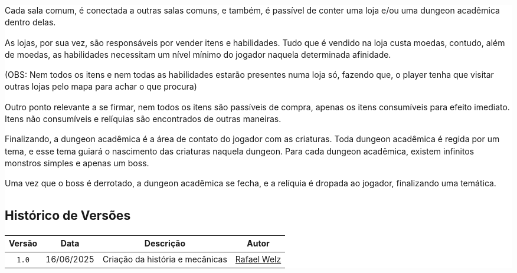 Cada sala comum, é conectada a outras salas comuns, e também, é passível de conter uma loja e/ou uma dungeon acadêmica dentro delas.

As lojas, por sua vez, são responsáveis por vender itens e habilidades. Tudo que é vendido na loja custa moedas, contudo, além de moedas, as habilidades necessitam um nível mínimo do jogador naquela determinada afinidade. 

(OBS: Nem todos os itens e nem todas as habilidades estarão presentes numa loja só, fazendo que, o player tenha que visitar outras lojas pelo mapa para achar o que procura)

Outro ponto relevante a se firmar, nem todos os itens são passíveis de compra, apenas os itens consumíveis para efeito imediato. Itens não consumíveis e relíquias são encontrados de outras maneiras.

Finalizando, a dungeon acadêmica é a área de contato do jogador com as criaturas. Toda dungeon acadêmica é regida por um tema, e esse tema guiará o nascimento das criaturas naquela dungeon. Para cada dungeon acadêmica, existem infinitos monstros simples e apenas um boss.

Uma vez que o boss é derrotado, a dungeon acadêmica se fecha, e a relíquia é dropada ao jogador, finalizando uma temática.

## Histórico de Versões
| Versão |  Data  | Descrição| Autor                 |
| :----: | :--------: | ---------------------------------- | -------------------------------------------------------------------------------- |
| `1.0` | 16/06/2025 | Criação da história e mecânicas  | [Rafael Welz](https://github.com/rafaelschadt)|

